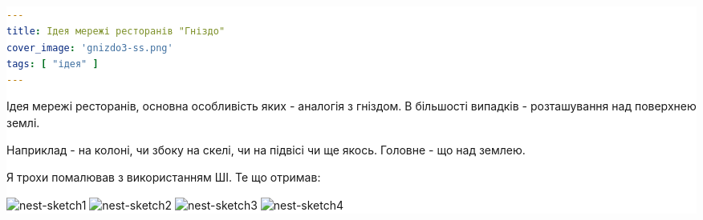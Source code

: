 ```yaml
---
title: Ідея мережі ресторанів "Гніздо"
cover_image: 'gnizdo3-ss.png'
tags: [ "ідея" ]
---
```


Ідея мережі ресторанів, основна особливість яких - аналогія з гніздом.
В більшості випадків - розташування над поверхнею землі.

Наприклад - на колоні, чи збоку на скелі, чи на підвісі чи ще якось.
Головне - що над землею.

Я трохи помалював з використанням ШІ. Те що отримав:

<image style="height: 100%;" src="/images/gnizdo1-s.png" alt="nest-sketch1">

<image style="height: 100%;" src="/images/gnizdo2-s.png" alt="nest-sketch2">

<image style="height: 100%;" src="/images/gnizdo3-s.png" alt="nest-sketch3">

<image style="height: 100%;" src="/images/gnizdo4-s.png" alt="nest-sketch4">
